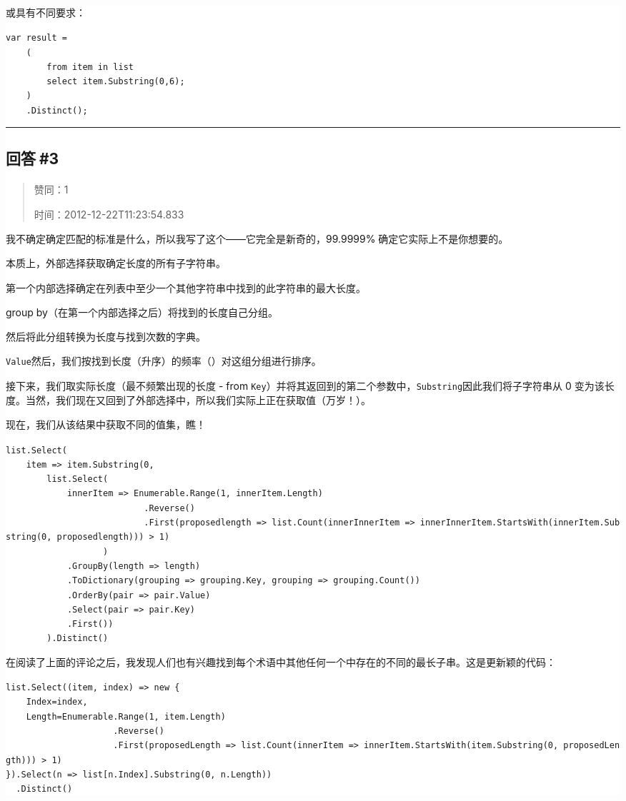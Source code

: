 或具有不同要求：

```
var result =
    (
        from item in list
        select item.Substring(0,6);
    )
    .Distinct(); 
```

* * *

## 回答 #3

> 赞同：1
> 
> 时间：2012-12-22T11:23:54.833

我不确定确定匹配的标准是什么，所以我写了这个——它完全是新奇的，99.9999% 确定它实际上不是你想要的。

本质上，外部选择获取确定长度的所有子字符串。

第一个内部选择确定在列表中至少一个其他字符串中找到的此字符串的最大长度。

group by（在第一个内部选择之后）将找到的长度自己分组。

然后将此分组转换为长度与找到次数的字典。

`Value`然后，我们按找到长度（升序）的频率（）对这组分组进行排序。

接下来，我们取实际长度（最不频繁出现的长度 - from `Key`）并将其返回到的第二个参数中，`Substring`因此我们将子字符串从 0 变为该长度。当然，我们现在又回到了外部选择中，所以我们实际上正在获取值（万岁！）。

现在，我们从该结果中获取不同的值集，瞧！

```
list.Select(
    item => item.Substring(0, 
        list.Select(
            innerItem => Enumerable.Range(1, innerItem.Length)
                           .Reverse()
                           .First(proposedlength => list.Count(innerInnerItem => innerInnerItem.StartsWith(innerItem.Substring(0, proposedlength))) > 1)
                   )
            .GroupBy(length => length)
            .ToDictionary(grouping => grouping.Key, grouping => grouping.Count())
            .OrderBy(pair => pair.Value)
            .Select(pair => pair.Key)
            .First())
        ).Distinct() 
```

在阅读了上面的评论之后，我发现人们也有兴趣找到每个术语中其他任何一个中存在的不同的最长子串。这是更新颖的代码：

```
list.Select((item, index) => new {
    Index=index, 
    Length=Enumerable.Range(1, item.Length)
                     .Reverse()
                     .First(proposedLength => list.Count(innerItem => innerItem.StartsWith(item.Substring(0, proposedLength))) > 1)
}).Select(n => list[n.Index].Substring(0, n.Length))
  .Distinct() 
```
